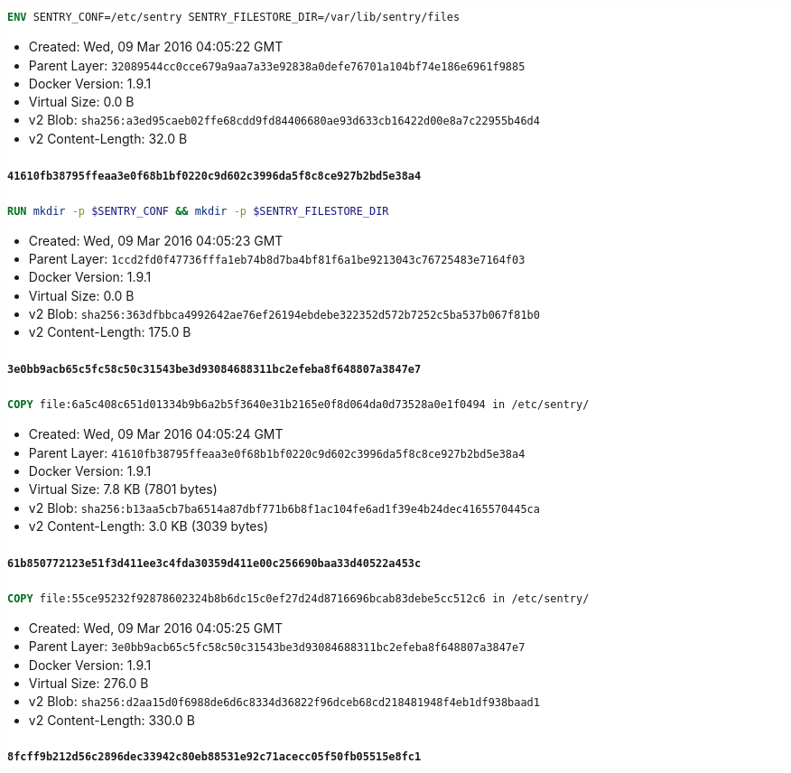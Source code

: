 ```dockerfile
ENV SENTRY_CONF=/etc/sentry SENTRY_FILESTORE_DIR=/var/lib/sentry/files
```

-	Created: Wed, 09 Mar 2016 04:05:22 GMT
-	Parent Layer: `32089544cc0cce679a9aa7a33e92838a0defe76701a104bf74e186e6961f9885`
-	Docker Version: 1.9.1
-	Virtual Size: 0.0 B
-	v2 Blob: `sha256:a3ed95caeb02ffe68cdd9fd84406680ae93d633cb16422d00e8a7c22955b46d4`
-	v2 Content-Length: 32.0 B

#### `41610fb38795ffeaa3e0f68b1bf0220c9d602c3996da5f8c8ce927b2bd5e38a4`

```dockerfile
RUN mkdir -p $SENTRY_CONF && mkdir -p $SENTRY_FILESTORE_DIR
```

-	Created: Wed, 09 Mar 2016 04:05:23 GMT
-	Parent Layer: `1ccd2fd0f47736fffa1eb74b8d7ba4bf81f6a1be9213043c76725483e7164f03`
-	Docker Version: 1.9.1
-	Virtual Size: 0.0 B
-	v2 Blob: `sha256:363dfbbca4992642ae76ef26194ebdebe322352d572b7252c5ba537b067f81b0`
-	v2 Content-Length: 175.0 B

#### `3e0bb9acb65c5fc58c50c31543be3d93084688311bc2efeba8f648807a3847e7`

```dockerfile
COPY file:6a5c408c651d01334b9b6a2b5f3640e31b2165e0f8d064da0d73528a0e1f0494 in /etc/sentry/
```

-	Created: Wed, 09 Mar 2016 04:05:24 GMT
-	Parent Layer: `41610fb38795ffeaa3e0f68b1bf0220c9d602c3996da5f8c8ce927b2bd5e38a4`
-	Docker Version: 1.9.1
-	Virtual Size: 7.8 KB (7801 bytes)
-	v2 Blob: `sha256:b13aa5cb7ba6514a87dbf771b6b8f1ac104fe6ad1f39e4b24dec4165570445ca`
-	v2 Content-Length: 3.0 KB (3039 bytes)

#### `61b850772123e51f3d411ee3c4fda30359d411e00c256690baa33d40522a453c`

```dockerfile
COPY file:55ce95232f92878602324b8b6dc15c0ef27d24d8716696bcab83debe5cc512c6 in /etc/sentry/
```

-	Created: Wed, 09 Mar 2016 04:05:25 GMT
-	Parent Layer: `3e0bb9acb65c5fc58c50c31543be3d93084688311bc2efeba8f648807a3847e7`
-	Docker Version: 1.9.1
-	Virtual Size: 276.0 B
-	v2 Blob: `sha256:d2aa15d0f6988de6d6c8334d36822f96dceb68cd218481948f4eb1df938baad1`
-	v2 Content-Length: 330.0 B

#### `8fcff9b212d56c2896dec33942c80eb88531e92c71acecc05f50fb05515e8fc1`
